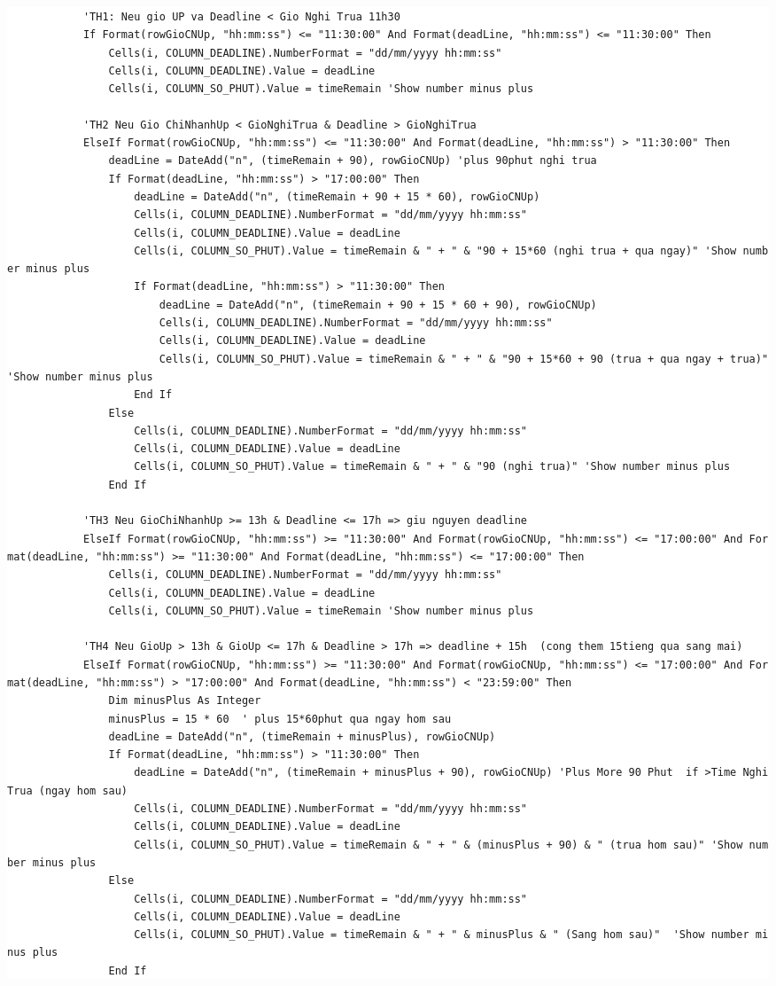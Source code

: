                 'TH1: Neu gio UP va Deadline < Gio Nghi Trua 11h30
                If Format(rowGioCNUp, "hh:mm:ss") <= "11:30:00" And Format(deadLine, "hh:mm:ss") <= "11:30:00" Then
                    Cells(i, COLUMN_DEADLINE).NumberFormat = "dd/mm/yyyy hh:mm:ss"
                    Cells(i, COLUMN_DEADLINE).Value = deadLine
                    Cells(i, COLUMN_SO_PHUT).Value = timeRemain 'Show number minus plus
                
                'TH2 Neu Gio ChiNhanhUp < GioNghiTrua & Deadline > GioNghiTrua
                ElseIf Format(rowGioCNUp, "hh:mm:ss") <= "11:30:00" And Format(deadLine, "hh:mm:ss") > "11:30:00" Then
                    deadLine = DateAdd("n", (timeRemain + 90), rowGioCNUp) 'plus 90phut nghi trua
                    If Format(deadLine, "hh:mm:ss") > "17:00:00" Then
                        deadLine = DateAdd("n", (timeRemain + 90 + 15 * 60), rowGioCNUp)
                        Cells(i, COLUMN_DEADLINE).NumberFormat = "dd/mm/yyyy hh:mm:ss"
                        Cells(i, COLUMN_DEADLINE).Value = deadLine
                        Cells(i, COLUMN_SO_PHUT).Value = timeRemain & " + " & "90 + 15*60 (nghi trua + qua ngay)" 'Show number minus plus
                        If Format(deadLine, "hh:mm:ss") > "11:30:00" Then
                            deadLine = DateAdd("n", (timeRemain + 90 + 15 * 60 + 90), rowGioCNUp)
                            Cells(i, COLUMN_DEADLINE).NumberFormat = "dd/mm/yyyy hh:mm:ss"
                            Cells(i, COLUMN_DEADLINE).Value = deadLine
                            Cells(i, COLUMN_SO_PHUT).Value = timeRemain & " + " & "90 + 15*60 + 90 (trua + qua ngay + trua)" 'Show number minus plus
                        End If
                    Else
                        Cells(i, COLUMN_DEADLINE).NumberFormat = "dd/mm/yyyy hh:mm:ss"
                        Cells(i, COLUMN_DEADLINE).Value = deadLine
                        Cells(i, COLUMN_SO_PHUT).Value = timeRemain & " + " & "90 (nghi trua)" 'Show number minus plus
                    End If
                    
                'TH3 Neu GioChiNhanhUp >= 13h & Deadline <= 17h => giu nguyen deadline
                ElseIf Format(rowGioCNUp, "hh:mm:ss") >= "11:30:00" And Format(rowGioCNUp, "hh:mm:ss") <= "17:00:00" And Format(deadLine, "hh:mm:ss") >= "11:30:00" And Format(deadLine, "hh:mm:ss") <= "17:00:00" Then
                    Cells(i, COLUMN_DEADLINE).NumberFormat = "dd/mm/yyyy hh:mm:ss"
                    Cells(i, COLUMN_DEADLINE).Value = deadLine
                    Cells(i, COLUMN_SO_PHUT).Value = timeRemain 'Show number minus plus
                    
                'TH4 Neu GioUp > 13h & GioUp <= 17h & Deadline > 17h => deadline + 15h  (cong them 15tieng qua sang mai)
                ElseIf Format(rowGioCNUp, "hh:mm:ss") >= "11:30:00" And Format(rowGioCNUp, "hh:mm:ss") <= "17:00:00" And Format(deadLine, "hh:mm:ss") > "17:00:00" And Format(deadLine, "hh:mm:ss") < "23:59:00" Then
                    Dim minusPlus As Integer
                    minusPlus = 15 * 60  ' plus 15*60phut qua ngay hom sau
                    deadLine = DateAdd("n", (timeRemain + minusPlus), rowGioCNUp)
                    If Format(deadLine, "hh:mm:ss") > "11:30:00" Then
                        deadLine = DateAdd("n", (timeRemain + minusPlus + 90), rowGioCNUp) 'Plus More 90 Phut  if >Time Nghi Trua (ngay hom sau)
                        Cells(i, COLUMN_DEADLINE).NumberFormat = "dd/mm/yyyy hh:mm:ss"
                        Cells(i, COLUMN_DEADLINE).Value = deadLine
                        Cells(i, COLUMN_SO_PHUT).Value = timeRemain & " + " & (minusPlus + 90) & " (trua hom sau)" 'Show number minus plus
                    Else
                        Cells(i, COLUMN_DEADLINE).NumberFormat = "dd/mm/yyyy hh:mm:ss"
                        Cells(i, COLUMN_DEADLINE).Value = deadLine
                        Cells(i, COLUMN_SO_PHUT).Value = timeRemain & " + " & minusPlus & " (Sang hom sau)"  'Show number minus plus
                    End If
                    